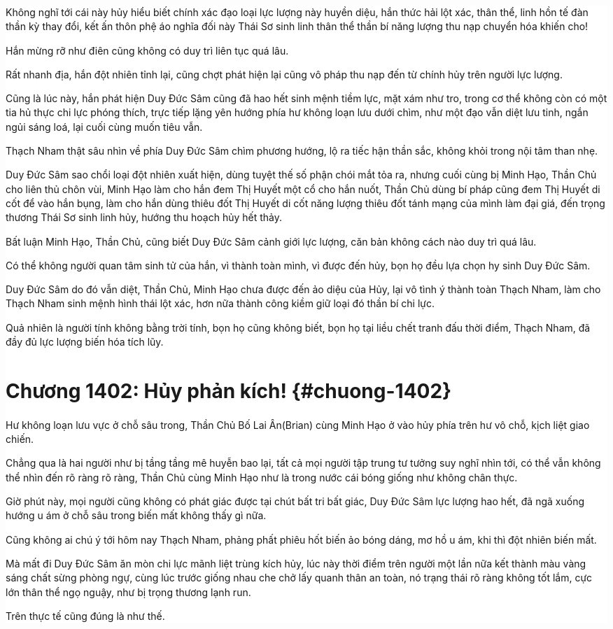 Không nghĩ tới cái này hủy hiểu biết chính xác đạo loại lực lượng này huyền diệu, hắn thức hải lột xác, thân thể, linh hồn tế đàn thần kỳ thay đổi, kết ấn thôn phệ áo nghĩa đối này Thái Sơ sinh linh thân thể thần bí năng lượng thu nạp chuyển hóa khiến cho!

Hắn mừng rỡ như điên cũng không có duy trì liên tục quá lâu.

Rất nhanh địa, hắn đột nhiên tỉnh lại, cũng chợt phát hiện lại cũng vô pháp thu nạp đến từ chính hủy trên người lực lượng.

Cũng là lúc này, hắn phát hiện Duy Đức Sâm cũng đã hao hết sinh mệnh tiềm lực, mặt xám như tro, trong cơ thể không còn có một tia hủ thực chi lực phóng thích, trực tiếp lặng yên hướng phía hư không loạn lưu dưới chìm, như một đạo vẫn diệt lưu tinh, ngắn ngủi sáng loá, lại cuối cùng muốn tiêu vẫn.

Thạch Nham thật sâu nhìn về phía Duy Đức Sâm chìm phương hướng, lộ ra tiếc hận thần sắc, không khỏi trong nội tâm than nhẹ.

Duy Đức Sâm sao chổi loại đột nhiên xuất hiện, dùng tuyệt thế số phận chói mắt tỏa ra, nhưng cuối cùng bị Minh Hạo, Thần Chủ cho liên thủ chôn vùi, Minh Hạo làm cho hắn đem Thị Huyết một cổ cho hắn nuốt, Thần Chủ dùng bí pháp cũng đem Thị Huyết di cốt để vào hắn bụng, làm cho hắn dùng thiêu đốt Thị Huyết di cốt năng lượng thiêu đốt tánh mạng của mình làm đại giá, đến trọng thương Thái Sơ sinh linh hủy, hướng thu hoạch hủy hết thảy.

Bất luận Minh Hạo, Thần Chủ, cũng biết Duy Đức Sâm cảnh giới lực lượng, căn bản không cách nào duy trì quá lâu.

Có thể không người quan tâm sinh tử của hắn, vì thành toàn mình, vì được đến hủy, bọn họ đều lựa chọn hy sinh Duy Đức Sâm.

Duy Đức Sâm do đó vẫn diệt, Thần Chủ, Minh Hạo chưa được đến ảo diệu của Hủy, lại vô tình ý thành toàn Thạch Nham, làm cho Thạch Nham sinh mệnh hình thái lột xác, hơn nữa thành công kiềm giữ loại đó thần bí chi lực.

Quả nhiên là người tính không bằng trời tính, bọn họ cũng không biết, bọn họ tại liều chết tranh đấu thời điểm, Thạch Nham, đã đầy đủ lực lượng biến hóa tích lũy.


# Chương 1402: Hủy phản kích! {#chuong-1402}
Hư không loạn lưu vực ở chỗ sâu trong, Thần Chủ Bố Lai Ân(Brian) cùng Minh Hạo ở vào hủy phía trên hư vô chỗ, kịch liệt giao chiến.

Chẳng qua là hai người như bị tầng tầng mê huyễn bao lại, tất cả mọi người tập trung tư tưởng suy nghĩ nhìn tới, có thể vẫn không thể nhìn đến rõ ràng rõ ràng, Thần Chủ cùng Minh Hạo như là trong nước cái bóng giống như không chân thực.

Giờ phút này, mọi người cũng không có phát giác được tại chút bất tri bất giác, Duy Đức Sâm lực lượng hao hết, đã ngã xuống hướng u ám ở chỗ sâu trong biến mất không thấy gì nữa.

Cũng không ai chú ý tới hôm nay Thạch Nham, phảng phất phiêu hốt biến ảo bóng dáng, mơ hồ u ám, khi thì đột nhiên biến mất.

Mà mất đi Duy Đức Sâm ăn mòn chi lực mãnh liệt trùng kích hủy, lúc này thời điểm trên người một lần nữa kết thành màu vàng sáng chất sừng phòng ngự, cùng lúc trước giống nhau che chở lấy quanh thân an toàn, nó trạng thái rõ ràng không tốt lắm, cực lớn thân thể ngọ nguậy, như bị trọng thương lạnh run.

Trên thực tế cũng đúng là như thế.
